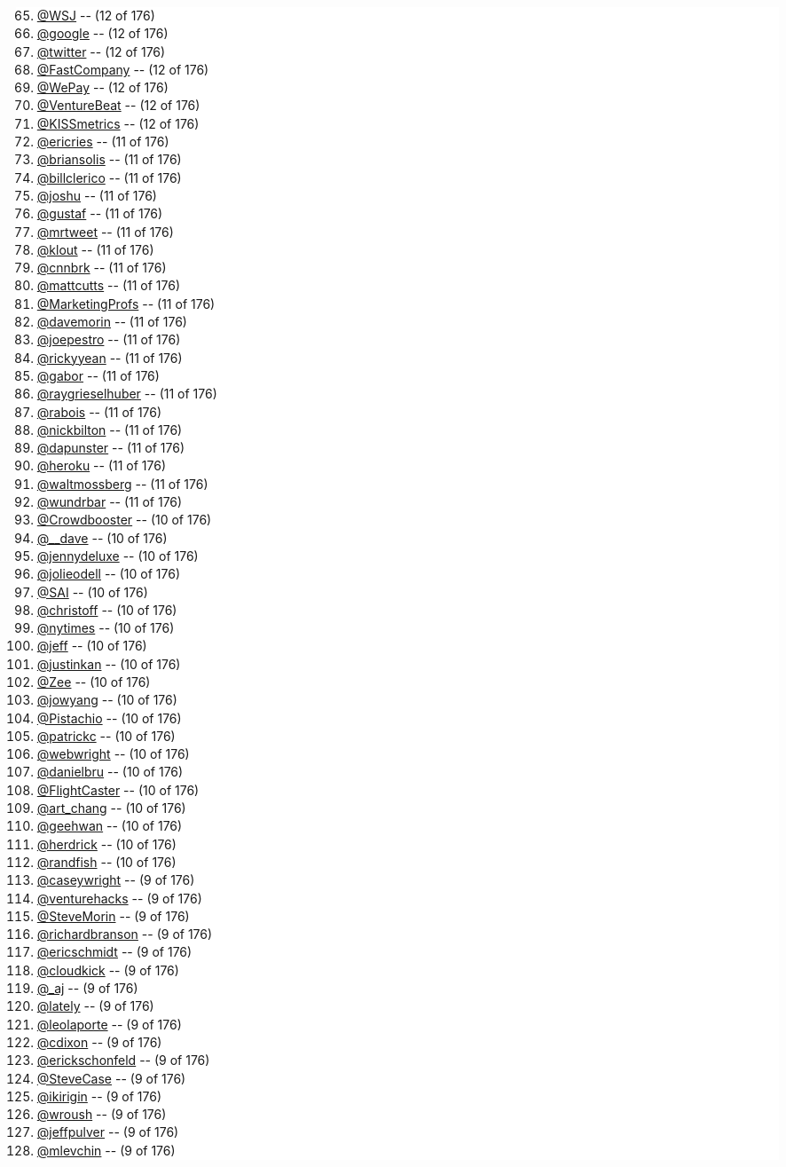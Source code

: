 65. [@WSJ](http://twitter.com/WSJ) -- (12 of 176)
66. [@google](http://twitter.com/google) -- (12 of 176)
67. [@twitter](http://twitter.com/twitter) -- (12 of 176)
68. [@FastCompany](http://twitter.com/FastCompany) -- (12 of 176)
69. [@WePay](http://twitter.com/WePay) -- (12 of 176)
70. [@VentureBeat](http://twitter.com/VentureBeat) -- (12 of 176)
71. [@KISSmetrics](http://twitter.com/KISSmetrics) -- (12 of 176)
72. [@ericries](http://twitter.com/ericries) -- (11 of 176)
73. [@briansolis](http://twitter.com/briansolis) -- (11 of 176)
74. [@billclerico](http://twitter.com/billclerico) -- (11 of 176)
75. [@joshu](http://twitter.com/joshu) -- (11 of 176)
76. [@gustaf](http://twitter.com/gustaf) -- (11 of 176)
77. [@mrtweet](http://twitter.com/mrtweet) -- (11 of 176)
78. [@klout](http://twitter.com/klout) -- (11 of 176)
79. [@cnnbrk](http://twitter.com/cnnbrk) -- (11 of 176)
80. [@mattcutts](http://twitter.com/mattcutts) -- (11 of 176)
81. [@MarketingProfs](http://twitter.com/MarketingProfs) -- (11 of 176)
82. [@davemorin](http://twitter.com/davemorin) -- (11 of 176)
83. [@joepestro](http://twitter.com/joepestro) -- (11 of 176)
84. [@rickyyean](http://twitter.com/rickyyean) -- (11 of 176)
85. [@gabor](http://twitter.com/gabor) -- (11 of 176)
86. [@raygrieselhuber](http://twitter.com/raygrieselhuber) -- (11 of 176)
87. [@rabois](http://twitter.com/rabois) -- (11 of 176)
88. [@nickbilton](http://twitter.com/nickbilton) -- (11 of 176)
89. [@dapunster](http://twitter.com/dapunster) -- (11 of 176)
90. [@heroku](http://twitter.com/heroku) -- (11 of 176)
91. [@waltmossberg](http://twitter.com/waltmossberg) -- (11 of 176)
92. [@wundrbar](http://twitter.com/wundrbar) -- (11 of 176)
93. [@Crowdbooster](http://twitter.com/Crowdbooster) -- (10 of 176)
94. [@__dave](http://twitter.com/__dave) -- (10 of 176)
95. [@jennydeluxe](http://twitter.com/jennydeluxe) -- (10 of 176)
96. [@jolieodell](http://twitter.com/jolieodell) -- (10 of 176)
97. [@SAI](http://twitter.com/SAI) -- (10 of 176)
98. [@christoff](http://twitter.com/christoff) -- (10 of 176)
99. [@nytimes](http://twitter.com/nytimes) -- (10 of 176)
100. [@jeff](http://twitter.com/jeff) -- (10 of 176)
101. [@justinkan](http://twitter.com/justinkan) -- (10 of 176)
102. [@Zee](http://twitter.com/Zee) -- (10 of 176)
103. [@jowyang](http://twitter.com/jowyang) -- (10 of 176)
104. [@Pistachio](http://twitter.com/Pistachio) -- (10 of 176)
105. [@patrickc](http://twitter.com/patrickc) -- (10 of 176)
106. [@webwright](http://twitter.com/webwright) -- (10 of 176)
107. [@danielbru](http://twitter.com/danielbru) -- (10 of 176)
108. [@FlightCaster](http://twitter.com/FlightCaster) -- (10 of 176)
109. [@art_chang](http://twitter.com/art_chang) -- (10 of 176)
110. [@geehwan](http://twitter.com/geehwan) -- (10 of 176)
111. [@herdrick](http://twitter.com/herdrick) -- (10 of 176)
112. [@randfish](http://twitter.com/randfish) -- (10 of 176)
113. [@caseywright](http://twitter.com/caseywright) -- (9 of 176)
114. [@venturehacks](http://twitter.com/venturehacks) -- (9 of 176)
115. [@SteveMorin](http://twitter.com/SteveMorin) -- (9 of 176)
116. [@richardbranson](http://twitter.com/richardbranson) -- (9 of 176)
117. [@ericschmidt](http://twitter.com/ericschmidt) -- (9 of 176)
118. [@cloudkick](http://twitter.com/cloudkick) -- (9 of 176)
119. [@_aj](http://twitter.com/_aj) -- (9 of 176)
120. [@lately](http://twitter.com/lately) -- (9 of 176)
121. [@leolaporte](http://twitter.com/leolaporte) -- (9 of 176)
122. [@cdixon](http://twitter.com/cdixon) -- (9 of 176)
123. [@erickschonfeld](http://twitter.com/erickschonfeld) -- (9 of 176)
124. [@SteveCase](http://twitter.com/SteveCase) -- (9 of 176)
125. [@ikirigin](http://twitter.com/ikirigin) -- (9 of 176)
126. [@wroush](http://twitter.com/wroush) -- (9 of 176)
127. [@jeffpulver](http://twitter.com/jeffpulver) -- (9 of 176)
128. [@mlevchin](http://twitter.com/mlevchin) -- (9 of 176)